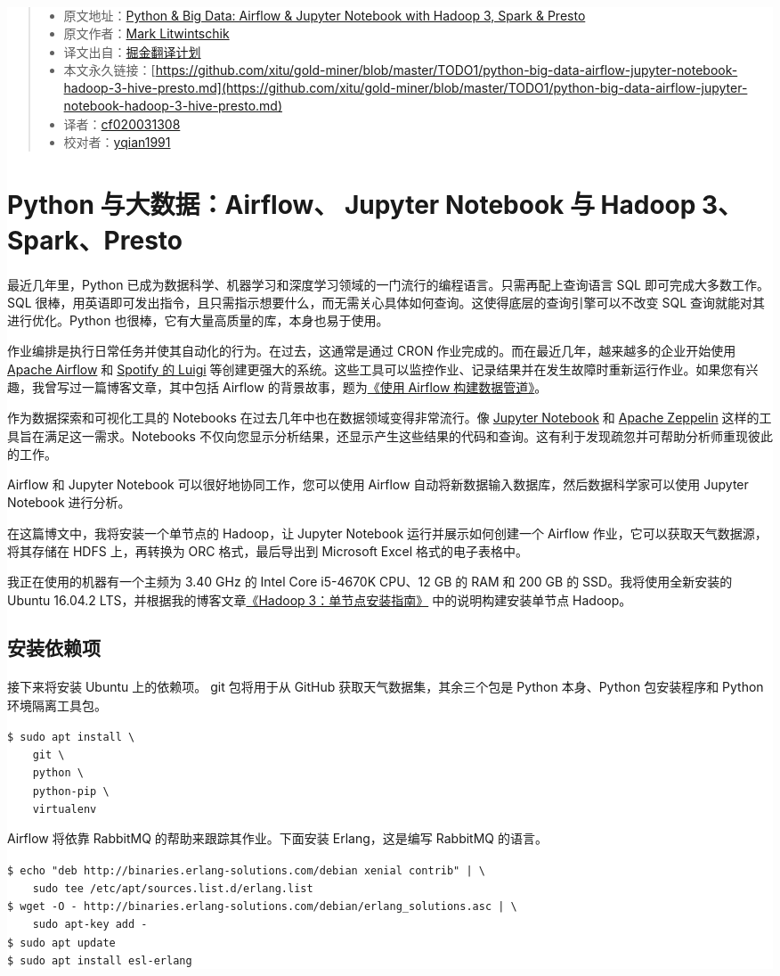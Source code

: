 > * 原文地址：[Python & Big Data: Airflow & Jupyter Notebook with Hadoop 3, Spark & Presto](http://tech.marksblogg.com/python-big-data-airflow-jupyter-notebook-hadoop-3-hive-presto.html)
> * 原文作者：[Mark Litwintschik](http://tech.marksblogg.com/)
> * 译文出自：[掘金翻译计划](https://github.com/xitu/gold-miner)
> * 本文永久链接：[https://github.com/xitu/gold-miner/blob/master/TODO1/python-big-data-airflow-jupyter-notebook-hadoop-3-hive-presto.md](https://github.com/xitu/gold-miner/blob/master/TODO1/python-big-data-airflow-jupyter-notebook-hadoop-3-hive-presto.md)
> * 译者：[cf020031308](https://github.com/cf020031308)
> * 校对者：[yqian1991](https://github.com/yqian1991)

# Python 与大数据：Airflow、 Jupyter Notebook 与 Hadoop 3、Spark、Presto

最近几年里，Python 已成为数据科学、机器学习和深度学习领域的一门流行的编程语言。只需再配上查询语言 SQL 即可完成大多数工作。SQL 很棒，用英语即可发出指令，且只需指示想要什么，而无需关心具体如何查询。这使得底层的查询引擎可以不改变 SQL 查询就能对其进行优化。Python 也很棒，它有大量高质量的库，本身也易于使用。

作业编排是执行日常任务并使其自动化的行为。在过去，这通常是通过 CRON 作业完成的。而在最近几年，越来越多的企业开始使用 [Apache Airflow](https://airflow.apache.org/) 和 [Spotify 的 Luigi](https://luigi.readthedocs.io/en/stable/) 等创建更强大的系统。这些工具可以监控作业、记录结果并在发生故障时重新运行作业。如果您有兴趣，我曾写过一篇博客文章，其中包括 Airflow 的背景故事，题为[《使用 Airflow 构建数据管道》](http://tech.marksblogg.com/airflow-postgres-redis-forex.html)。

作为数据探索和可视化工具的 Notebooks 在过去几年中也在数据领域变得非常流行。像 [Jupyter Notebook](http://jupyter.org/) 和 [Apache Zeppelin](https://zeppelin.apache.org/) 这样的工具旨在满足这一需求。Notebooks 不仅向您显示分析结果，还显示产生这些结果的代码和查询。这有利于发现疏忽并可帮助分析师重现彼此的工作。

Airflow 和 Jupyter Notebook 可以很好地协同工作，您可以使用 Airflow 自动将新数据输入数据库，然后数据科学家可以使用 Jupyter Notebook 进行分析。

在这篇博文中，我将安装一个单节点的 Hadoop，让 Jupyter Notebook 运行并展示如何创建一个 Airflow 作业，它可以获取天气数据源，将其存储在 HDFS 上，再转换为 ORC 格式，最后导出到 Microsoft Excel 格式的电子表格中。

我正在使用的机器有一个主频为 3.40 GHz 的 Intel Core i5-4670K CPU、12 GB 的 RAM 和 200 GB 的 SSD。我将使用全新安装的 Ubuntu 16.04.2 LTS，并根据我的博客文章[《Hadoop 3：单节点安装指南》](http://tech.marksblogg.com/hadoop-3-single-node-install-guide.html) 中的说明构建安装单节点 Hadoop。

## 安装依赖项

接下来将安装 Ubuntu 上的依赖项。 git 包将用于从 GitHub 获取天气数据集，其余三个包是 Python 本身、Python 包安装程序和 Python 环境隔离工具包。

```
$ sudo apt install \
    git \
    python \
    python-pip \
    virtualenv
```

Airflow 将依靠 RabbitMQ 的帮助来跟踪其作业。下面安装 Erlang，这是编写 RabbitMQ 的语言。

```
$ echo "deb http://binaries.erlang-solutions.com/debian xenial contrib" | \
    sudo tee /etc/apt/sources.list.d/erlang.list
$ wget -O - http://binaries.erlang-solutions.com/debian/erlang_solutions.asc | \
    sudo apt-key add -
$ sudo apt update
$ sudo apt install esl-erlang
```
